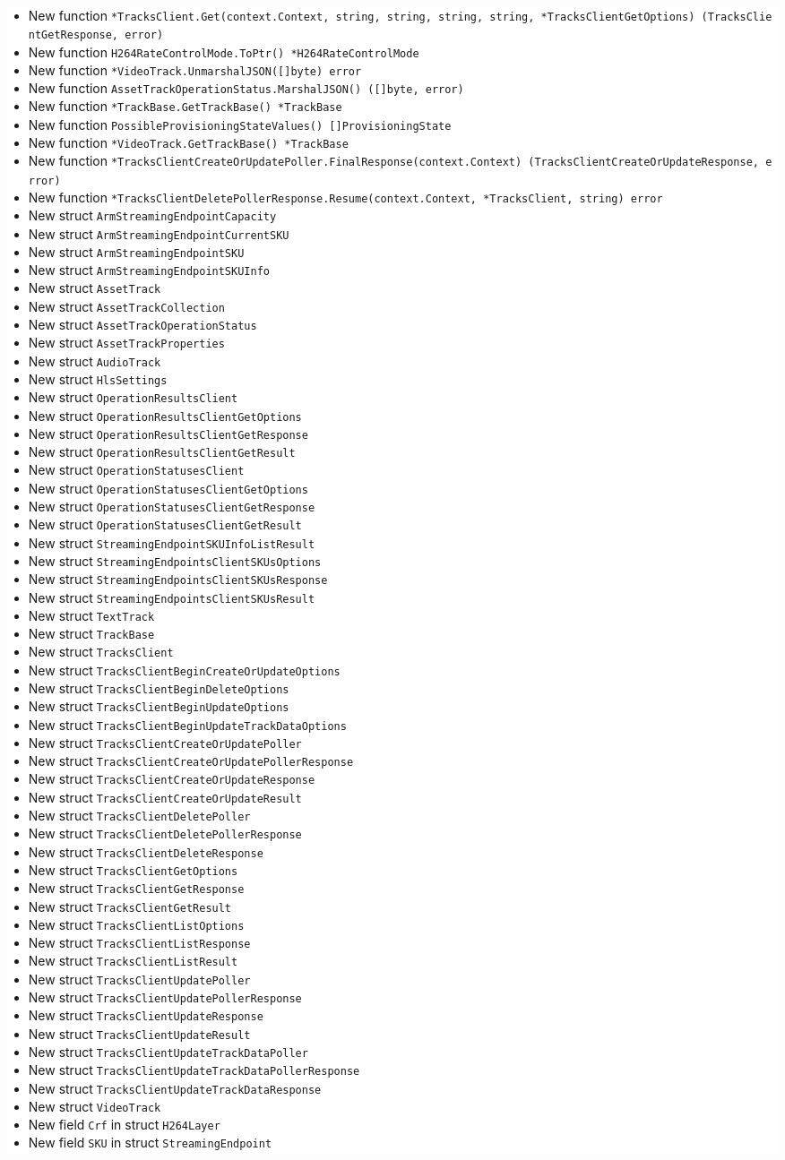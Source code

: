 - New function `*TracksClient.Get(context.Context, string, string, string, string, *TracksClientGetOptions) (TracksClientGetResponse, error)`
- New function `H264RateControlMode.ToPtr() *H264RateControlMode`
- New function `*VideoTrack.UnmarshalJSON([]byte) error`
- New function `AssetTrackOperationStatus.MarshalJSON() ([]byte, error)`
- New function `*TrackBase.GetTrackBase() *TrackBase`
- New function `PossibleProvisioningStateValues() []ProvisioningState`
- New function `*VideoTrack.GetTrackBase() *TrackBase`
- New function `*TracksClientCreateOrUpdatePoller.FinalResponse(context.Context) (TracksClientCreateOrUpdateResponse, error)`
- New function `*TracksClientDeletePollerResponse.Resume(context.Context, *TracksClient, string) error`
- New struct `ArmStreamingEndpointCapacity`
- New struct `ArmStreamingEndpointCurrentSKU`
- New struct `ArmStreamingEndpointSKU`
- New struct `ArmStreamingEndpointSKUInfo`
- New struct `AssetTrack`
- New struct `AssetTrackCollection`
- New struct `AssetTrackOperationStatus`
- New struct `AssetTrackProperties`
- New struct `AudioTrack`
- New struct `HlsSettings`
- New struct `OperationResultsClient`
- New struct `OperationResultsClientGetOptions`
- New struct `OperationResultsClientGetResponse`
- New struct `OperationResultsClientGetResult`
- New struct `OperationStatusesClient`
- New struct `OperationStatusesClientGetOptions`
- New struct `OperationStatusesClientGetResponse`
- New struct `OperationStatusesClientGetResult`
- New struct `StreamingEndpointSKUInfoListResult`
- New struct `StreamingEndpointsClientSKUsOptions`
- New struct `StreamingEndpointsClientSKUsResponse`
- New struct `StreamingEndpointsClientSKUsResult`
- New struct `TextTrack`
- New struct `TrackBase`
- New struct `TracksClient`
- New struct `TracksClientBeginCreateOrUpdateOptions`
- New struct `TracksClientBeginDeleteOptions`
- New struct `TracksClientBeginUpdateOptions`
- New struct `TracksClientBeginUpdateTrackDataOptions`
- New struct `TracksClientCreateOrUpdatePoller`
- New struct `TracksClientCreateOrUpdatePollerResponse`
- New struct `TracksClientCreateOrUpdateResponse`
- New struct `TracksClientCreateOrUpdateResult`
- New struct `TracksClientDeletePoller`
- New struct `TracksClientDeletePollerResponse`
- New struct `TracksClientDeleteResponse`
- New struct `TracksClientGetOptions`
- New struct `TracksClientGetResponse`
- New struct `TracksClientGetResult`
- New struct `TracksClientListOptions`
- New struct `TracksClientListResponse`
- New struct `TracksClientListResult`
- New struct `TracksClientUpdatePoller`
- New struct `TracksClientUpdatePollerResponse`
- New struct `TracksClientUpdateResponse`
- New struct `TracksClientUpdateResult`
- New struct `TracksClientUpdateTrackDataPoller`
- New struct `TracksClientUpdateTrackDataPollerResponse`
- New struct `TracksClientUpdateTrackDataResponse`
- New struct `VideoTrack`
- New field `Crf` in struct `H264Layer`
- New field `SKU` in struct `StreamingEndpoint`